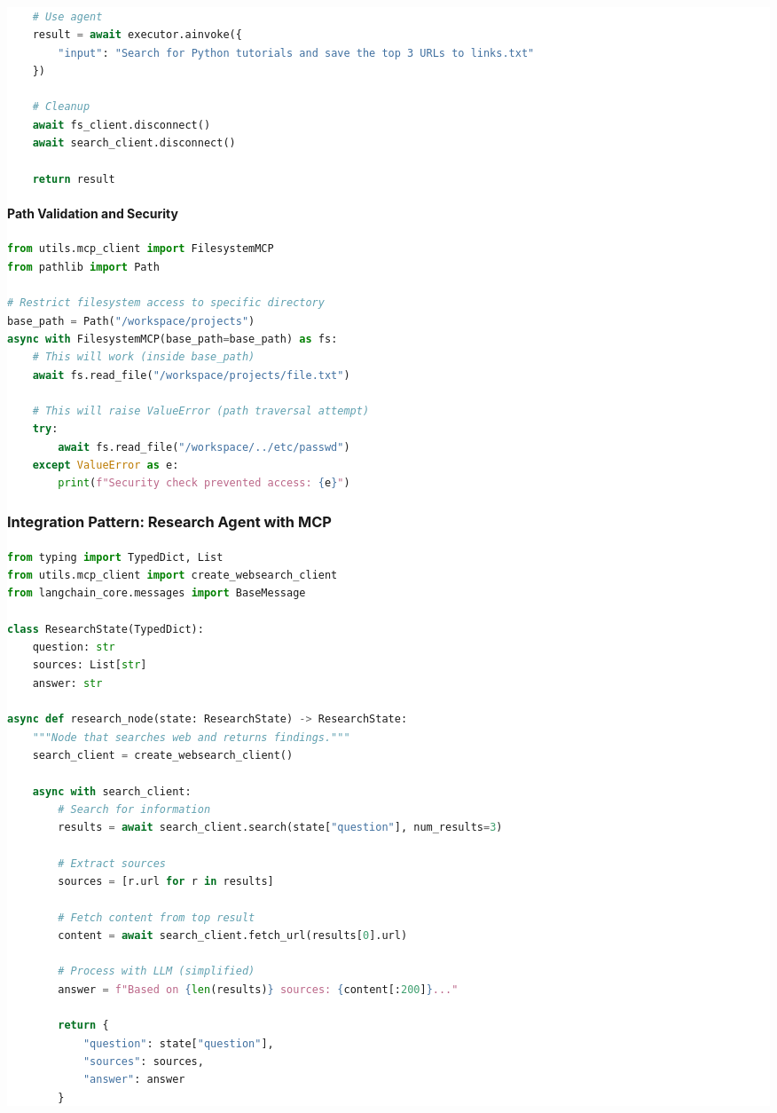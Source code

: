 ```python
    # Use agent
    result = await executor.ainvoke({
        "input": "Search for Python tutorials and save the top 3 URLs to links.txt"
    })

    # Cleanup
    await fs_client.disconnect()
    await search_client.disconnect()

    return result
```

#### Path Validation and Security
```python
from utils.mcp_client import FilesystemMCP
from pathlib import Path

# Restrict filesystem access to specific directory
base_path = Path("/workspace/projects")
async with FilesystemMCP(base_path=base_path) as fs:
    # This will work (inside base_path)
    await fs.read_file("/workspace/projects/file.txt")

    # This will raise ValueError (path traversal attempt)
    try:
        await fs.read_file("/workspace/../etc/passwd")
    except ValueError as e:
        print(f"Security check prevented access: {e}")
```

### Integration Pattern: Research Agent with MCP
```python
from typing import TypedDict, List
from utils.mcp_client import create_websearch_client
from langchain_core.messages import BaseMessage

class ResearchState(TypedDict):
    question: str
    sources: List[str]
    answer: str

async def research_node(state: ResearchState) -> ResearchState:
    """Node that searches web and returns findings."""
    search_client = create_websearch_client()

    async with search_client:
        # Search for information
        results = await search_client.search(state["question"], num_results=3)

        # Extract sources
        sources = [r.url for r in results]

        # Fetch content from top result
        content = await search_client.fetch_url(results[0].url)

        # Process with LLM (simplified)
        answer = f"Based on {len(results)} sources: {content[:200]}..."

        return {
            "question": state["question"],
            "sources": sources,
            "answer": answer
        }
```